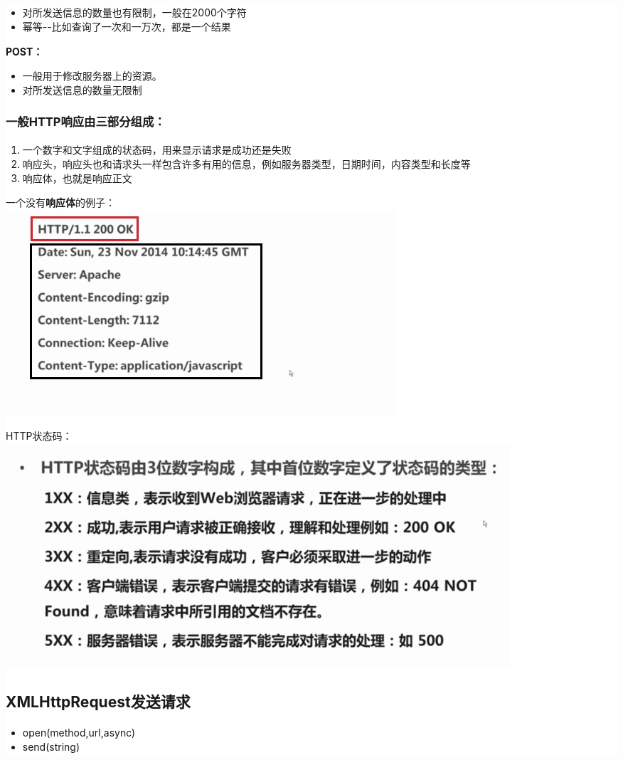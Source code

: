 * 对所发送信息的数量也有限制，一般在2000个字符
* 幂等--比如查询了一次和一万次，都是一个结果
  
**POST：**  
* 一般用于修改服务器上的资源。
* 对所发送信息的数量无限制
  
### 一般HTTP响应由三部分组成：
1. 一个数字和文字组成的状态码，用来显示请求是成功还是失败
2. 响应头，响应头也和请求头一样包含许多有用的信息，例如服务器类型，日期时间，内容类型和长度等
3. 响应体，也就是响应正文
  
一个没有**响应体**的例子：  
![图片](../image/ajax/ajax04.jpg)  
  
HTTP状态码：  
![图片](../image/ajax/ajax05.jpg)  
  
## XMLHttpRequest发送请求
* open(method,url,async)
* send(string)
  
